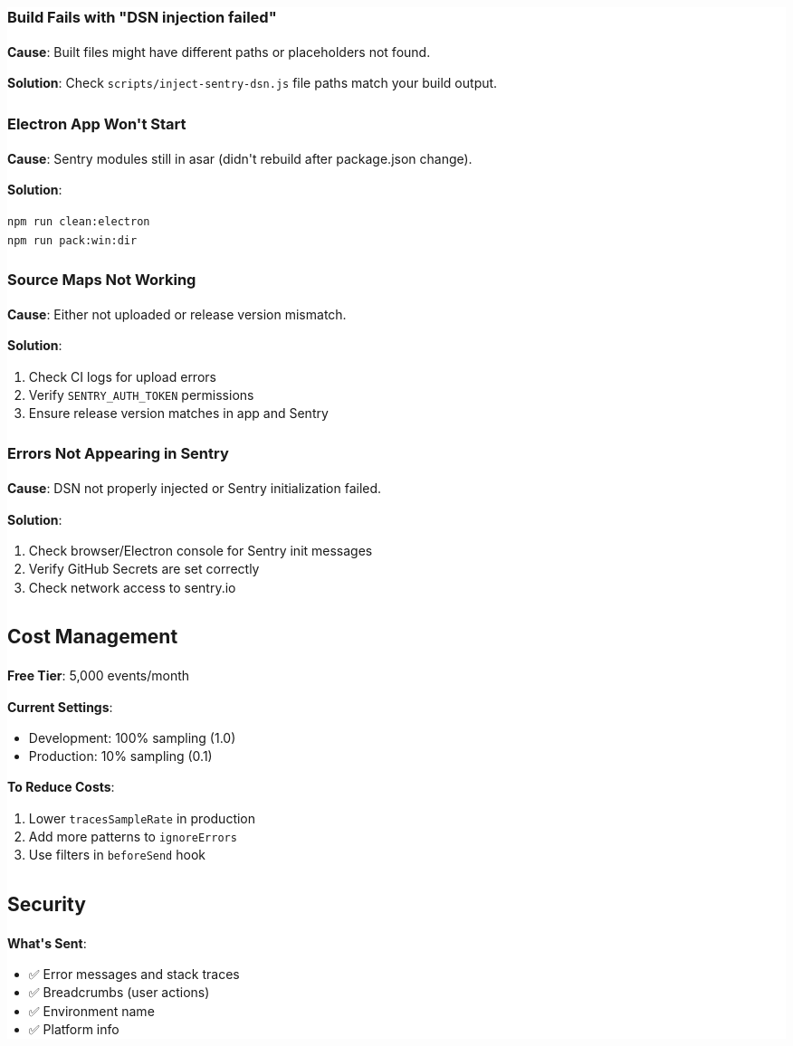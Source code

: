 ### Build Fails with "DSN injection failed"

**Cause**: Built files might have different paths or placeholders not found.

**Solution**: Check `scripts/inject-sentry-dsn.js` file paths match your build output.

### Electron App Won't Start

**Cause**: Sentry modules still in asar (didn't rebuild after package.json change).

**Solution**:
```bash
npm run clean:electron
npm run pack:win:dir
```

### Source Maps Not Working

**Cause**: Either not uploaded or release version mismatch.

**Solution**:
1. Check CI logs for upload errors
2. Verify `SENTRY_AUTH_TOKEN` permissions
3. Ensure release version matches in app and Sentry

### Errors Not Appearing in Sentry

**Cause**: DSN not properly injected or Sentry initialization failed.

**Solution**:
1. Check browser/Electron console for Sentry init messages
2. Verify GitHub Secrets are set correctly
3. Check network access to sentry.io

## Cost Management

**Free Tier**: 5,000 events/month

**Current Settings**:
- Development: 100% sampling (1.0)
- Production: 10% sampling (0.1)

**To Reduce Costs**:
1. Lower `tracesSampleRate` in production
2. Add more patterns to `ignoreErrors`
3. Use filters in `beforeSend` hook

## Security

**What's Sent**:
- ✅ Error messages and stack traces
- ✅ Breadcrumbs (user actions)
- ✅ Environment name
- ✅ Platform info
